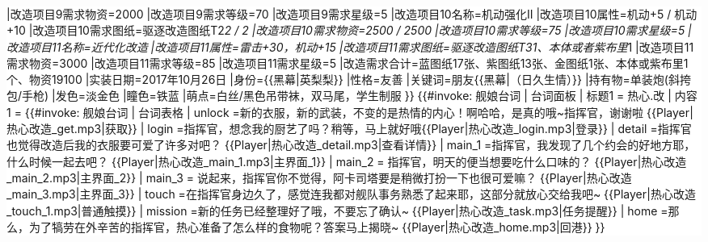 |改造项目9需求物资=2000
|改造项目9需求等级=70
|改造项目9需求星级=5
|改造项目10名称=机动强化II
|改造项目10属性=机动+5 / 机动+10
|改造项目10需求图纸=驱逐改造图纸T2*2 / *2
|改造项目10需求物资=2500 / 2500
|改造项目10需求等级=75
|改造项目10需求星级=5
|改造项目11名称=近代化改造
|改造项目11属性=雷击+30，机动+15
|改造项目11需求图纸=驱逐改造图纸T3*1、本体或者紫布里*1
|改造项目11需求物资=3000
|改造项目11需求等级=85
|改造项目11需求星级=5
|改造需求合计=蓝图纸17张、紫图纸13张、金图纸1张、本体或紫布里1个、物资19100
|实装日期=2017年10月26日
|身份={{黑幕|英梨梨}}
|性格=友善
|关键词=朋友{{黑幕|（日久生情）}}
|持有物=单装炮(斜挎包/手枪)
|发色=淡金色
|瞳色=铁蓝
|萌点=白丝/黑色吊带袜，双马尾，学生制服
}}
{{#invoke: 舰娘台词 | 台词面板 
| 标题1 = 热心.改
| 内容1 = {{#invoke: 舰娘台词 | 台词表格
  | unlock =新的衣服，新的武装，不变的是热情的内心！啊哈哈，是真的哦~指挥官，谢谢啦 {{Player|热心改造_get.mp3|获取}}
  | login =指挥官，想念我的厨艺了吗？稍等，马上就好哦{{Player|热心改造_login.mp3|登录}}
  | detail =指挥官也觉得改造后我的衣服要可爱了许多对吧？ {{Player|热心改造_detail.mp3|查看详情}}
  | main_1 =指挥官，我发现了几个约会的好地方耶，什么时候一起去吧？ {{Player|热心改造_main_1.mp3|主界面_1}}
  | main_2 = 指挥官，明天的便当想要吃什么口味的？ {{Player|热心改造_main_2.mp3|主界面_2}}
  | main_3 = 说起来，指挥官你不觉得，阿卡司塔要是稍微打扮一下也很可爱嘛？ {{Player|热心改造_main_3.mp3|主界面_3}}
  | touch =在指挥官身边久了，感觉连我都对舰队事务熟悉了起来耶，这部分就放心交给我吧~ {{Player|热心改造_touch_1.mp3|普通触摸}}
  | mission =新的任务已经整理好了哦，不要忘了确认~ {{Player|热心改造_task.mp3|任务提醒}}
  | home =那么，为了犒劳在外辛苦的指挥官，热心准备了怎么样的食物呢？答案马上揭晓~ {{Player|热心改造_home.mp3|回港}}
  }}